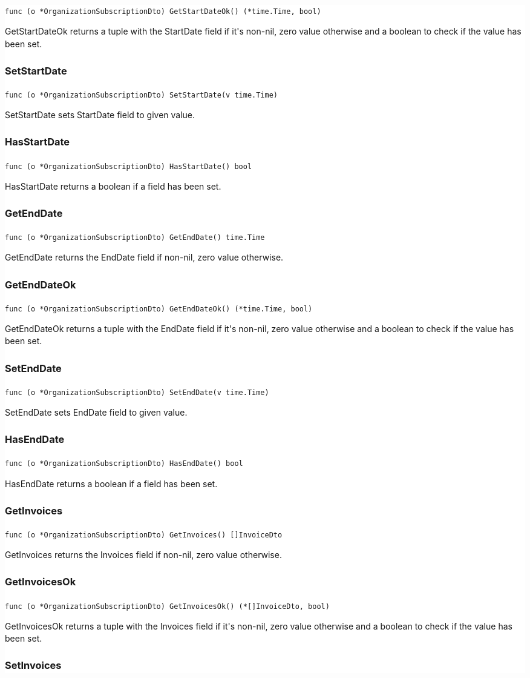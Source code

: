 `func (o *OrganizationSubscriptionDto) GetStartDateOk() (*time.Time, bool)`

GetStartDateOk returns a tuple with the StartDate field if it's non-nil, zero value otherwise
and a boolean to check if the value has been set.

### SetStartDate

`func (o *OrganizationSubscriptionDto) SetStartDate(v time.Time)`

SetStartDate sets StartDate field to given value.

### HasStartDate

`func (o *OrganizationSubscriptionDto) HasStartDate() bool`

HasStartDate returns a boolean if a field has been set.

### GetEndDate

`func (o *OrganizationSubscriptionDto) GetEndDate() time.Time`

GetEndDate returns the EndDate field if non-nil, zero value otherwise.

### GetEndDateOk

`func (o *OrganizationSubscriptionDto) GetEndDateOk() (*time.Time, bool)`

GetEndDateOk returns a tuple with the EndDate field if it's non-nil, zero value otherwise
and a boolean to check if the value has been set.

### SetEndDate

`func (o *OrganizationSubscriptionDto) SetEndDate(v time.Time)`

SetEndDate sets EndDate field to given value.

### HasEndDate

`func (o *OrganizationSubscriptionDto) HasEndDate() bool`

HasEndDate returns a boolean if a field has been set.

### GetInvoices

`func (o *OrganizationSubscriptionDto) GetInvoices() []InvoiceDto`

GetInvoices returns the Invoices field if non-nil, zero value otherwise.

### GetInvoicesOk

`func (o *OrganizationSubscriptionDto) GetInvoicesOk() (*[]InvoiceDto, bool)`

GetInvoicesOk returns a tuple with the Invoices field if it's non-nil, zero value otherwise
and a boolean to check if the value has been set.

### SetInvoices
